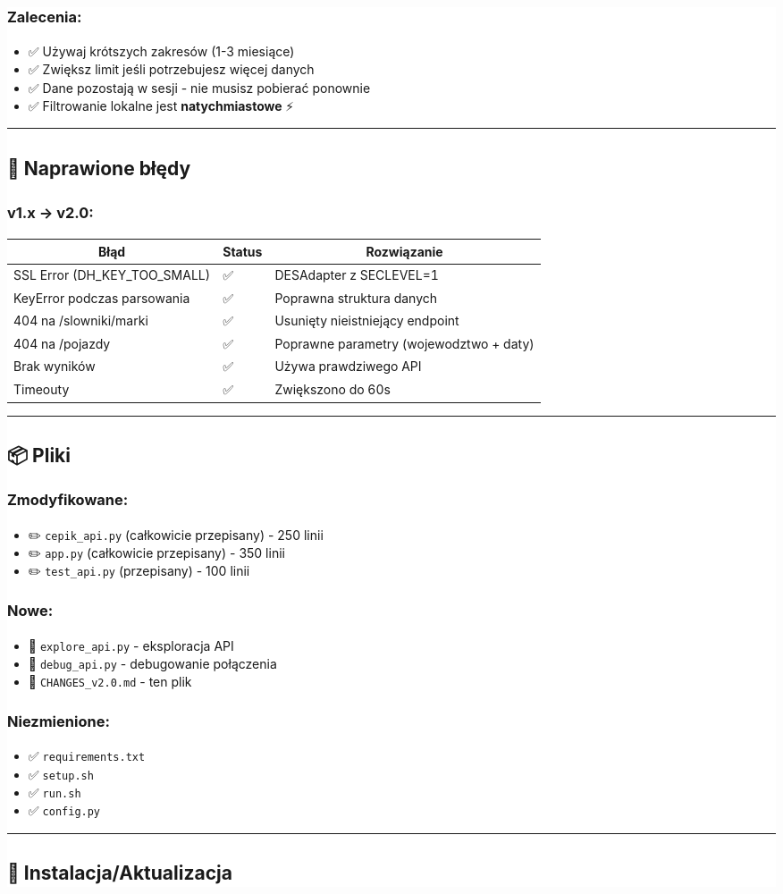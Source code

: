 ### Zalecenia:
- ✅ Używaj krótszych zakresów (1-3 miesiące)
- ✅ Zwiększ limit jeśli potrzebujesz więcej danych
- ✅ Dane pozostają w sesji - nie musisz pobierać ponownie
- ✅ Filtrowanie lokalne jest **natychmiastowe** ⚡

---

## 🐛 Naprawione błędy

### v1.x → v2.0:

| Błąd | Status | Rozwiązanie |
|------|--------|-------------|
| SSL Error (DH_KEY_TOO_SMALL) | ✅ | DESAdapter z SECLEVEL=1 |
| KeyError podczas parsowania | ✅ | Poprawna struktura danych |
| 404 na /slowniki/marki | ✅ | Usunięty nieistniejący endpoint |
| 404 na /pojazdy | ✅ | Poprawne parametry (wojewodztwo + daty) |
| Brak wyników | ✅ | Używa prawdziwego API |
| Timeouty | ✅ | Zwiększono do 60s |

---

## 📦 Pliki

### Zmodyfikowane:
- ✏️ `cepik_api.py` (całkowicie przepisany) - 250 linii
- ✏️ `app.py` (całkowicie przepisany) - 350 linii
- ✏️ `test_api.py` (przepisany) - 100 linii

### Nowe:
- 📝 `explore_api.py` - eksploracja API
- 📝 `debug_api.py` - debugowanie połączenia
- 📝 `CHANGES_v2.0.md` - ten plik

### Niezmienione:
- ✅ `requirements.txt`
- ✅ `setup.sh`
- ✅ `run.sh`
- ✅ `config.py`

---

## 🚀 Instalacja/Aktualizacja
